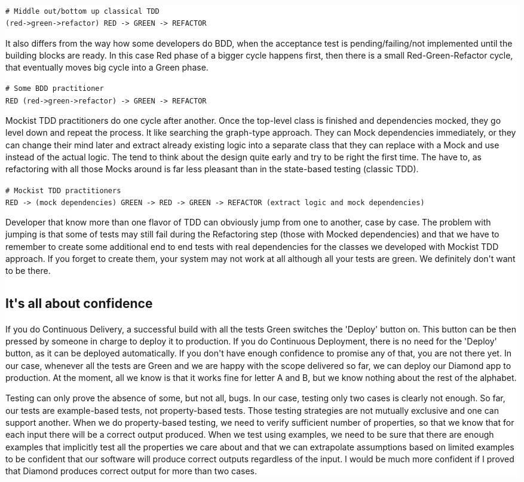 ```
# Middle out/bottom up classical TDD 
(red->green->refactor) RED -> GREEN -> REFACTOR
```

It also differs from the way how some developers do BDD, when the acceptance test is pending/failing/not implemented until the building blocks are ready. In this case Red phase of a bigger cycle happens first,
then there is a small Red-Green-Refactor cycle, that eventually moves big cycle into a Green phase.

```
# Some BDD practitioner
RED (red->green->refactor) -> GREEN -> REFACTOR
```

Mockist TDD practitioners do one cycle after another. Once the top-level class is finished and dependencies mocked, they go level down and repeat the process. It like searching the graph-type approach.
They can Mock dependencies immediately, or they can change their mind later and extract already existing logic into a separate class that they can replace with a Mock and use instead of the actual logic.
The tend to think about the design quite early and try to be right the first time. The have to, as refactoring with all those Mocks around is far less pleasant than in the state-based testing (classic TDD). 

```
# Mockist TDD practitioners 
RED -> (mock dependencies) GREEN -> RED -> GREEN -> REFACTOR (extract logic and mock dependencies)
```

Developer that know more than one flavor of TDD can obviously jump from one to another, case by case. The problem with jumping is that some of tests may still fail during the Refactoring step (those with Mocked dependencies)
and that we have to remember to create some additional end to end tests with real dependencies for the classes we developed with Mockist TDD approach. If you forget to create them, your system may not work at all
although all your tests are green. We definitely don't want to be there. 


## It's all about confidence

If you do Continuous Delivery, a successful build with all the tests Green switches the 'Deploy' button on. This button can be then pressed by someone in charge to deploy it to production.
If you do Continuous Deployment, there is no need for the 'Deploy' button, as it can be deployed automatically. If you don't have enough confidence to promise any of that, you are not there yet.
In our case, whenever all the tests are Green and we are happy with the scope delivered so far, we can deploy our Diamond app to production. At the moment, all we know is
that it works fine for letter A and B, but we know nothing about the rest of the alphabet. 

Testing can only prove the absence of some, but not all, bugs. In our case, testing only two cases is clearly not enough. So far, our tests are example-based tests, not property-based tests.
Those testing strategies are not mutually exclusive and one can support another.
When we do property-based testing, we need to verify sufficient number of properties, so that we know that for each input there will be a correct output produced.
When we test using examples, we need to be sure that there are enough examples that implicitly test all the properties we care about and that we can extrapolate assumptions based on limited examples to be confident
that our software will produce correct outputs regardless of the input. I would be much more confident if I proved that Diamond produces correct output for more than two cases.

